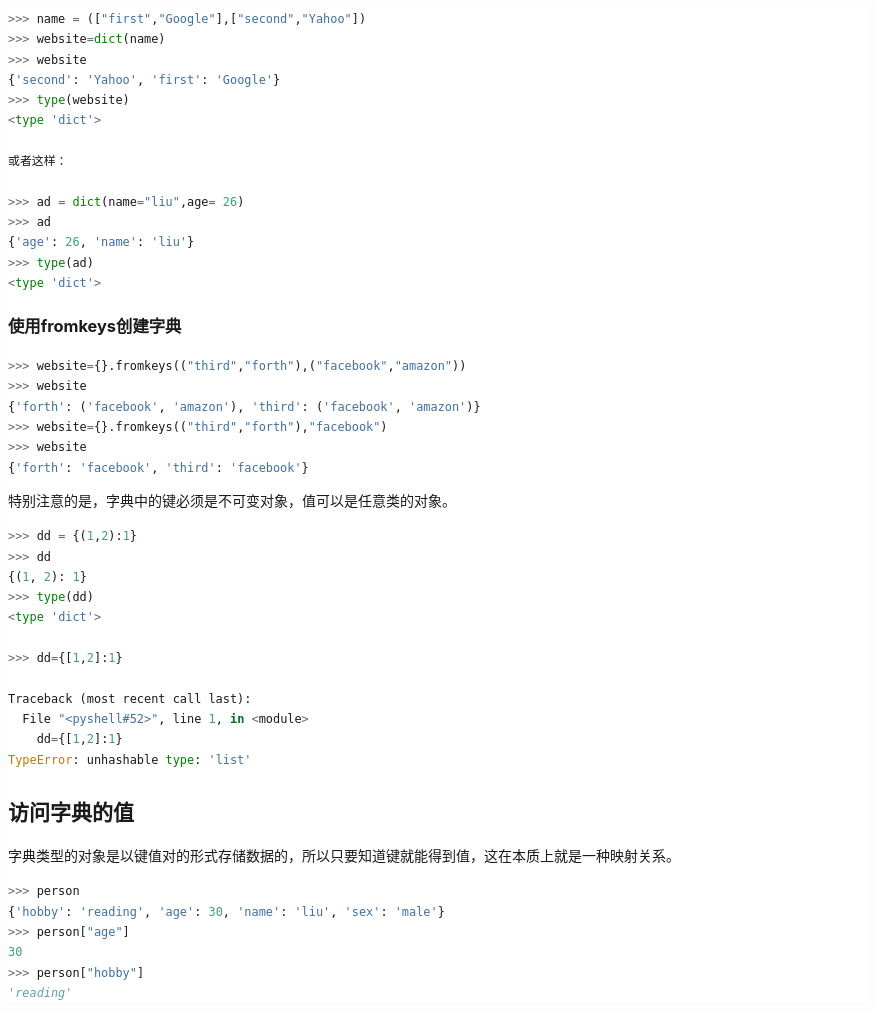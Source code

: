 ```python
>>> name = (["first","Google"],["second","Yahoo"])
>>> website=dict(name)
>>> website
{'second': 'Yahoo', 'first': 'Google'}
>>> type(website)
<type 'dict'>

或者这样：

>>> ad = dict(name="liu",age= 26)
>>> ad
{'age': 26, 'name': 'liu'}
>>> type(ad)
<type 'dict'>
```

### 使用fromkeys创建字典

```python
>>> website={}.fromkeys(("third","forth"),("facebook","amazon"))
>>> website
{'forth': ('facebook', 'amazon'), 'third': ('facebook', 'amazon')}
>>> website={}.fromkeys(("third","forth"),"facebook")
>>> website
{'forth': 'facebook', 'third': 'facebook'}
```

特别注意的是，字典中的键必须是不可变对象，值可以是任意类的对象。

```python
>>> dd = {(1,2):1}
>>> dd
{(1, 2): 1}
>>> type(dd)
<type 'dict'>

>>> dd={[1,2]:1}

Traceback (most recent call last):
  File "<pyshell#52>", line 1, in <module>
    dd={[1,2]:1}
TypeError: unhashable type: 'list'
```

## 访问字典的值

字典类型的对象是以键值对的形式存储数据的，所以只要知道键就能得到值，这在本质上就是一种映射关系。

```python
>>> person
{'hobby': 'reading', 'age': 30, 'name': 'liu', 'sex': 'male'}
>>> person["age"]
30
>>> person["hobby"]
'reading'
```
